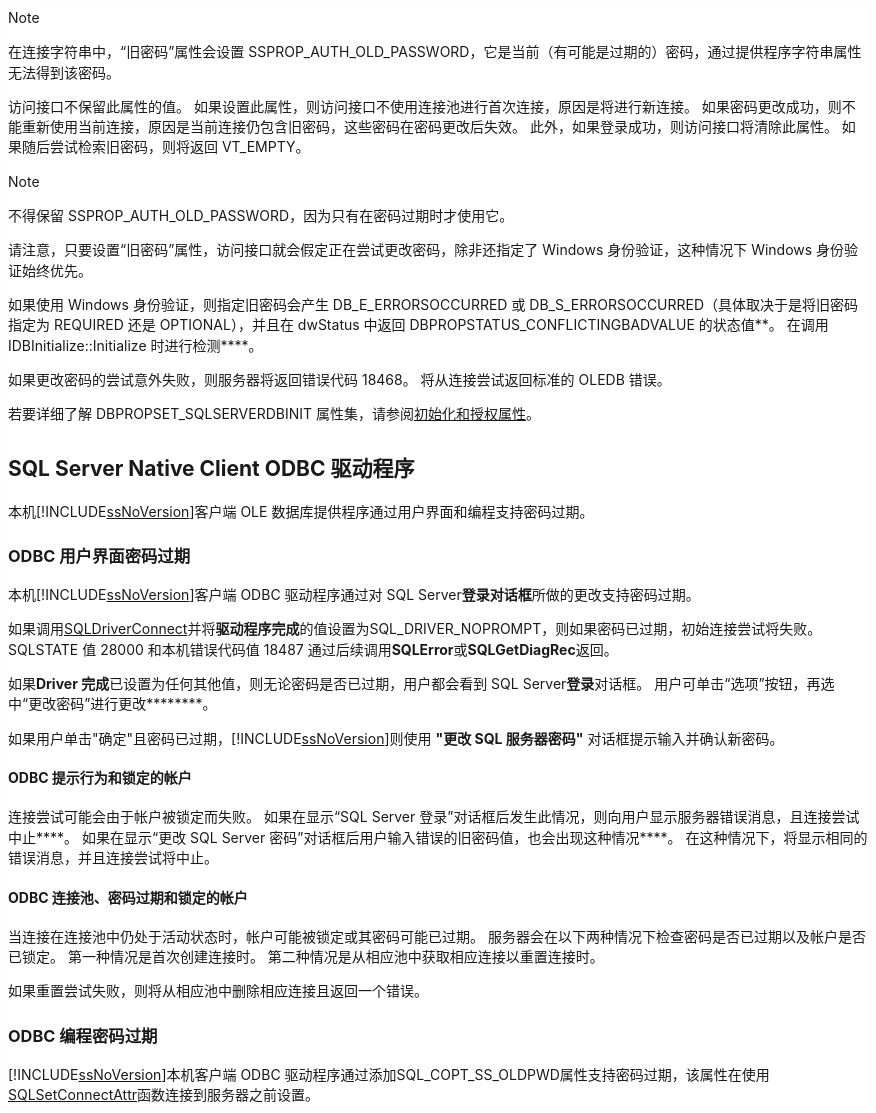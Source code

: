 > [!NOTE]  
>  在连接字符串中，“旧密码”属性会设置 SSPROP_AUTH_OLD_PASSWORD，它是当前（有可能是过期的）密码，通过提供程序字符串属性无法得到该密码。  
  
 访问接口不保留此属性的值。 如果设置此属性，则访问接口不使用连接池进行首次连接，原因是将进行新连接。 如果密码更改成功，则不能重新使用当前连接，原因是当前连接仍包含旧密码，这些密码在密码更改后失效。 此外，如果登录成功，则访问接口将清除此属性。 如果随后尝试检索旧密码，则将返回 VT_EMPTY。  
  
> [!NOTE]  
>  不得保留 SSPROP_AUTH_OLD_PASSWORD，因为只有在密码过期时才使用它。  
  
 请注意，只要设置“旧密码”属性，访问接口就会假定正在尝试更改密码，除非还指定了 Windows 身份验证，这种情况下 Windows 身份验证始终优先。  
  
 如果使用 Windows 身份验证，则指定旧密码会产生 DB_E_ERRORSOCCURRED 或 DB_S_ERRORSOCCURRED（具体取决于是将旧密码指定为 REQUIRED 还是 OPTIONAL），并且在 dwStatus 中返回 DBPROPSTATUS_CONFLICTINGBADVALUE 的状态值**。 在调用 IDBInitialize::Initialize 时进行检测****。  
  
 如果更改密码的尝试意外失败，则服务器将返回错误代码 18468。 将从连接尝试返回标准的 OLEDB 错误。  
  
 若要详细了解 DBPROPSET_SQLSERVERDBINIT 属性集，请参阅[初始化和授权属性](../../../relational-databases/native-client-ole-db-data-source-objects/initialization-and-authorization-properties.md)。  
  
## <a name="sql-server-native-client-odbc-driver"></a>SQL Server Native Client ODBC 驱动程序  
 本机[!INCLUDE[ssNoVersion](../../../includes/ssnoversion-md.md)]客户端 OLE 数据库提供程序通过用户界面和编程支持密码过期。  
  
### <a name="odbc-user-interface-password-expiration"></a>ODBC 用户界面密码过期  
 本机[!INCLUDE[ssNoVersion](../../../includes/ssnoversion-md.md)]客户端 ODBC 驱动程序通过对 SQL Server**登录对话框**所做的更改支持密码过期。  
  
 如果调用[SQLDriverConnect](../../../relational-databases/native-client-odbc-api/sqldriverconnect.md)并将**驱动程序完成**的值设置为SQL_DRIVER_NOPROMPT，则如果密码已过期，初始连接尝试将失败。 SQLSTATE 值 28000 和本机错误代码值 18487 通过后续调用**SQLError**或**SQLGetDiagRec**返回。  
  
 如果**Driver 完成**已设置为任何其他值，则无论密码是否已过期，用户都会看到 SQL Server**登录**对话框。 用户可单击“选项”按钮，再选中“更改密码”进行更改********。  
  
 如果用户单击"确定"且密码已过期，[!INCLUDE[ssNoVersion](../../../includes/ssnoversion-md.md)]则使用 **"更改 SQL 服务器密码"** 对话框提示输入并确认新密码。  
  
#### <a name="odbc-prompt-behavior-and-locked-accounts"></a>ODBC 提示行为和锁定的帐户  
 连接尝试可能会由于帐户被锁定而失败。 如果在显示“SQL Server 登录”对话框后发生此情况，则向用户显示服务器错误消息，且连接尝试中止****。 如果在显示“更改 SQL Server 密码”对话框后用户输入错误的旧密码值，也会出现这种情况****。 在这种情况下，将显示相同的错误消息，并且连接尝试将中止。  
  
#### <a name="odbc-connection-pooling-password-expiry-and-locked-accounts"></a>ODBC 连接池、密码过期和锁定的帐户  
 当连接在连接池中仍处于活动状态时，帐户可能被锁定或其密码可能已过期。 服务器会在以下两种情况下检查密码是否已过期以及帐户是否已锁定。 第一种情况是首次创建连接时。 第二种情况是从相应池中获取相应连接以重置连接时。  
  
 如果重置尝试失败，则将从相应池中删除相应连接且返回一个错误。  
  
### <a name="odbc-programmatic-password-expiration"></a>ODBC 编程密码过期  
 [!INCLUDE[ssNoVersion](../../../includes/ssnoversion-md.md)]本机客户端 ODBC 驱动程序通过添加SQL_COPT_SS_OLDPWD属性支持密码过期，该属性在使用[SQLSetConnectAttr](../../../relational-databases/native-client-odbc-api/sqlsetconnectattr.md)函数连接到服务器之前设置。  
  